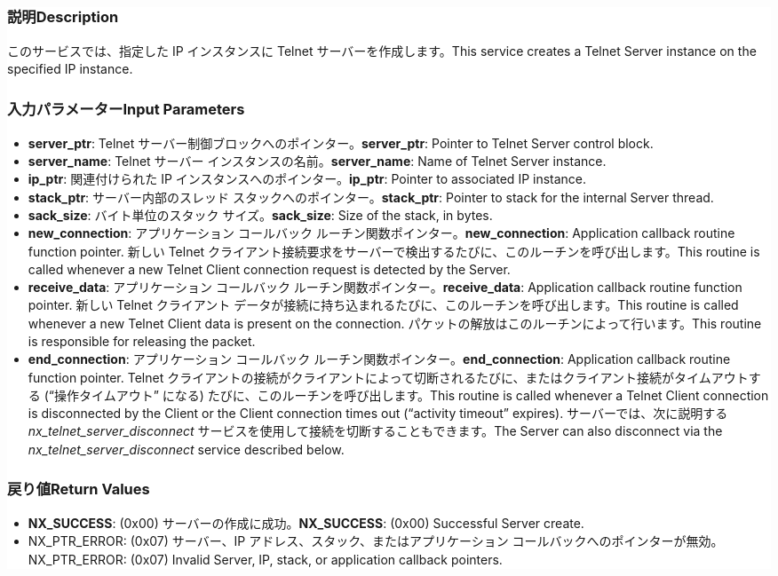 ### <a name="description"></a><span data-ttu-id="13dd1-261">説明</span><span class="sxs-lookup"><span data-stu-id="13dd1-261">Description</span></span>

<span data-ttu-id="13dd1-262">このサービスでは、指定した IP インスタンスに Telnet サーバーを作成します。</span><span class="sxs-lookup"><span data-stu-id="13dd1-262">This service creates a Telnet Server instance on the specified IP instance.</span></span>

### <a name="input-parameters"></a><span data-ttu-id="13dd1-263">入力パラメーター</span><span class="sxs-lookup"><span data-stu-id="13dd1-263">Input Parameters</span></span>

- <span data-ttu-id="13dd1-264">**server_ptr**: Telnet サーバー制御ブロックへのポインター。</span><span class="sxs-lookup"><span data-stu-id="13dd1-264">**server_ptr**: Pointer to Telnet Server control block.</span></span>
- <span data-ttu-id="13dd1-265">**server_name**: Telnet サーバー インスタンスの名前。</span><span class="sxs-lookup"><span data-stu-id="13dd1-265">**server_name**: Name of Telnet Server instance.</span></span>
- <span data-ttu-id="13dd1-266">**ip_ptr**: 関連付けられた IP インスタンスへのポインター。</span><span class="sxs-lookup"><span data-stu-id="13dd1-266">**ip_ptr**: Pointer to associated IP instance.</span></span>
- <span data-ttu-id="13dd1-267">**stack_ptr**: サーバー内部のスレッド スタックへのポインター。</span><span class="sxs-lookup"><span data-stu-id="13dd1-267">**stack_ptr**: Pointer to stack for the internal Server thread.</span></span>
- <span data-ttu-id="13dd1-268">**sack_size**: バイト単位のスタック サイズ。</span><span class="sxs-lookup"><span data-stu-id="13dd1-268">**sack_size**: Size of the stack, in bytes.</span></span>
- <span data-ttu-id="13dd1-269">**new_connection**: アプリケーション コールバック ルーチン関数ポインター。</span><span class="sxs-lookup"><span data-stu-id="13dd1-269">**new_connection**: Application callback routine function pointer.</span></span> <span data-ttu-id="13dd1-270">新しい Telnet クライアント接続要求をサーバーで検出するたびに、このルーチンを呼び出します。</span><span class="sxs-lookup"><span data-stu-id="13dd1-270">This routine is called whenever a new Telnet Client connection request is detected by the Server.</span></span>
- <span data-ttu-id="13dd1-271">**receive_data**: アプリケーション コールバック ルーチン関数ポインター。</span><span class="sxs-lookup"><span data-stu-id="13dd1-271">**receive_data**: Application callback routine function pointer.</span></span> <span data-ttu-id="13dd1-272">新しい Telnet クライアント データが接続に持ち込まれるたびに、このルーチンを呼び出します。</span><span class="sxs-lookup"><span data-stu-id="13dd1-272">This routine is called whenever a new Telnet Client data is present on the connection.</span></span> <span data-ttu-id="13dd1-273">パケットの解放はこのルーチンによって行います。</span><span class="sxs-lookup"><span data-stu-id="13dd1-273">This routine is responsible for releasing the packet.</span></span>
- <span data-ttu-id="13dd1-274">**end_connection**: アプリケーション コールバック ルーチン関数ポインター。</span><span class="sxs-lookup"><span data-stu-id="13dd1-274">**end_connection**: Application callback routine function pointer.</span></span> <span data-ttu-id="13dd1-275">Telnet クライアントの接続がクライアントによって切断されるたびに、またはクライアント接続がタイムアウトする (“操作タイムアウト” になる) たびに、このルーチンを呼び出します。</span><span class="sxs-lookup"><span data-stu-id="13dd1-275">This routine is called whenever a Telnet Client connection is disconnected by the Client or the Client connection times out (“activity timeout” expires).</span></span> <span data-ttu-id="13dd1-276">サーバーでは、次に説明する *nx_telnet_server_disconnect* サービスを使用して接続を切断することもできます。</span><span class="sxs-lookup"><span data-stu-id="13dd1-276">The Server can also disconnect via the *nx_telnet_server_disconnect* service described below.</span></span>

### <a name="return-values"></a><span data-ttu-id="13dd1-277">戻り値</span><span class="sxs-lookup"><span data-stu-id="13dd1-277">Return Values</span></span>

- <span data-ttu-id="13dd1-278">**NX_SUCCESS**: (0x00) サーバーの作成に成功。</span><span class="sxs-lookup"><span data-stu-id="13dd1-278">**NX_SUCCESS**: (0x00) Successful Server create.</span></span>
- <span data-ttu-id="13dd1-279">NX_PTR_ERROR: (0x07) サーバー、IP アドレス、スタック、またはアプリケーション コールバックへのポインターが無効。</span><span class="sxs-lookup"><span data-stu-id="13dd1-279">NX_PTR_ERROR: (0x07) Invalid Server, IP, stack, or application callback pointers.</span></span>
